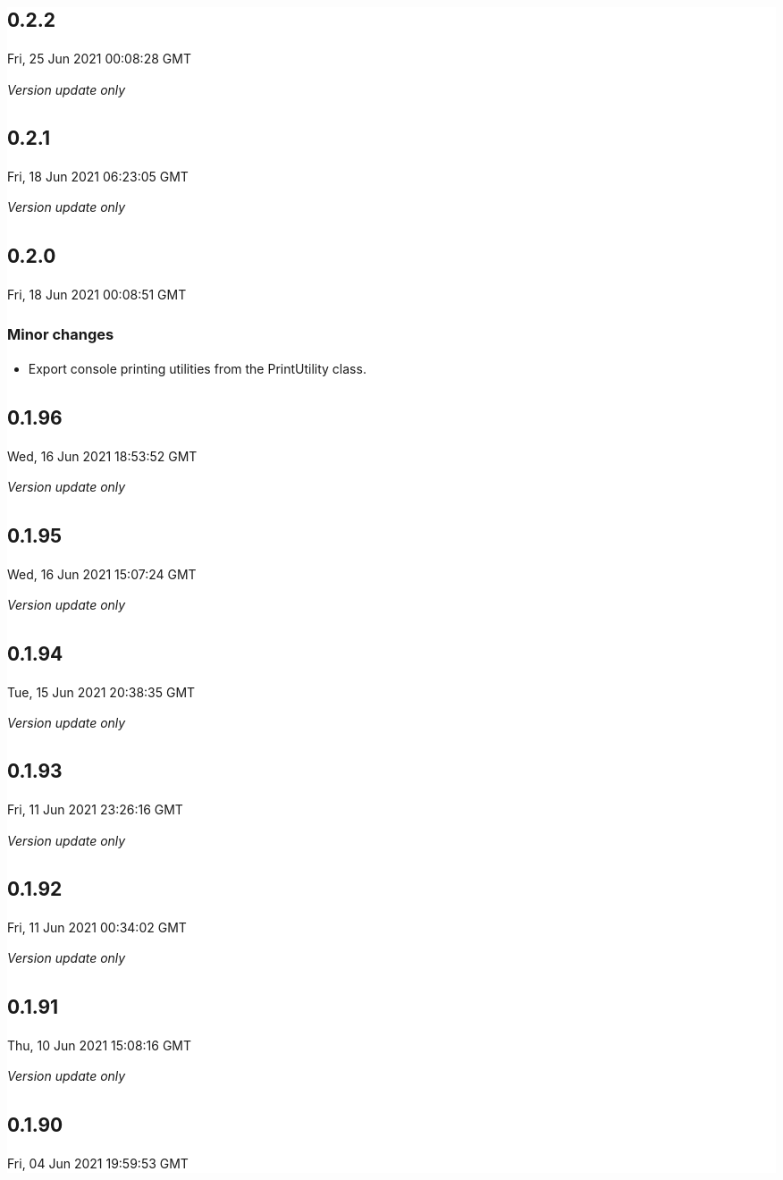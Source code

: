 ## 0.2.2
Fri, 25 Jun 2021 00:08:28 GMT

_Version update only_

## 0.2.1
Fri, 18 Jun 2021 06:23:05 GMT

_Version update only_

## 0.2.0
Fri, 18 Jun 2021 00:08:51 GMT

### Minor changes

- Export console printing utilities from the PrintUtility class.

## 0.1.96
Wed, 16 Jun 2021 18:53:52 GMT

_Version update only_

## 0.1.95
Wed, 16 Jun 2021 15:07:24 GMT

_Version update only_

## 0.1.94
Tue, 15 Jun 2021 20:38:35 GMT

_Version update only_

## 0.1.93
Fri, 11 Jun 2021 23:26:16 GMT

_Version update only_

## 0.1.92
Fri, 11 Jun 2021 00:34:02 GMT

_Version update only_

## 0.1.91
Thu, 10 Jun 2021 15:08:16 GMT

_Version update only_

## 0.1.90
Fri, 04 Jun 2021 19:59:53 GMT
